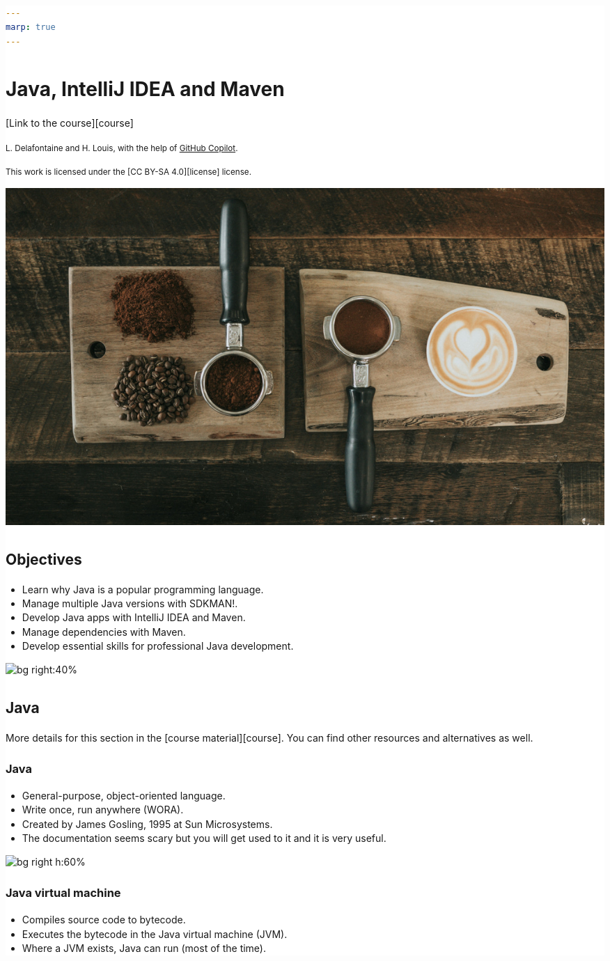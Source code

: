 ```yaml
---
marp: true
---
```




# Java, IntelliJ IDEA and Maven



[Link to the course][course]

<small>L. Delafontaine and H. Louis, with the help of
[GitHub Copilot](https://github.com/features/copilot).</small>

<small>This work is licensed under the [CC BY-SA 4.0][license] license.</small>

![bg opacity:0.1][illustration]

## Objectives

- Learn why Java is a popular programming language.
- Manage multiple Java versions with SDKMAN!.
- Develop Java apps with IntelliJ IDEA and Maven.
- Manage dependencies with Maven.
- Develop essential skills for professional Java development.

![bg right:40%](https://images.unsplash.com/photo-1516389573391-5620a0263801?fit=crop&h=720)

## Java



More details for this section in the [course material][course]. You can find
other resources and alternatives as well.

### Java

- General-purpose, object-oriented language.
- Write once, run anywhere (WORA).
- Created by James Gosling, 1995 at Sun Microsystems.
- The documentation seems scary but you will get used to it and it is very
  useful.

![bg right h:60%](https://upload.wikimedia.org/wikipedia/en/3/30/Java_programming_language_logo.svg)

### Java virtual machine

- Compiles source code to bytecode.
- Executes the bytecode in the Java virtual machine (JVM).
- Where a JVM exists, Java can run (most of the time).


[discussions]: https://github.com/orgs/heig-vd-dai-course/discussions/3
[illustration]: ./images/main-illustration.jpg
